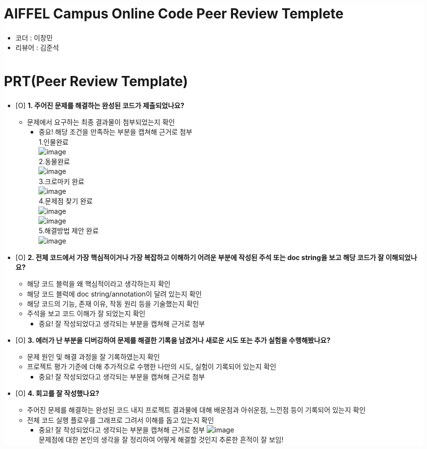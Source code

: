 
# AIFFEL Campus Online Code Peer Review Templete
- 코더 : 이창민
- 리뷰어 : 김준석


# PRT(Peer Review Template)
- [O]  **1. 주어진 문제를 해결하는 완성된 코드가 제출되었나요?**
    - 문제에서 요구하는 최종 결과물이 첨부되었는지 확인
        - 중요! 해당 조건을 만족하는 부분을 캡쳐해 근거로 첨부  
          1.인물완료   
          <img width="394" alt="image" src="https://github.com/user-attachments/assets/3b89a6cd-a66c-4bf6-90c7-aa456a56b2fe"><br>
          2.동물완료  
          <img width="399" alt="image" src="https://github.com/user-attachments/assets/ed4c9167-70db-4071-a07a-f01dc981f353"><br>
          3.크로마키 완료  
          <img width="372" alt="image" src="https://github.com/user-attachments/assets/76485647-b9ed-4b54-af8f-13d7f7272d10"><br>
          4.문제점 찾기 완료  
          <img width="588" alt="image" src="https://github.com/user-attachments/assets/90d78bac-1d2c-489b-b160-a593d2dd1ed3"><br>
          <img width="555" alt="image" src="https://github.com/user-attachments/assets/361cc00f-e259-4e19-be90-24046c8b8b76"><br>
          5.해결방법 제안 완료  
          <img width="634" alt="image" src="https://github.com/user-attachments/assets/130a04c2-44b7-430d-9554-3aecd1b89f9d"><br>


- [O]  **2. 전체 코드에서 가장 핵심적이거나 가장 복잡하고 이해하기 어려운 부분에 작성된 
주석 또는 doc string을 보고 해당 코드가 잘 이해되었나요?**
    - 해당 코드 블럭을 왜 핵심적이라고 생각하는지 확인
    - 해당 코드 블럭에 doc string/annotation이 달려 있는지 확인
    - 해당 코드의 기능, 존재 이유, 작동 원리 등을 기술했는지 확인
    - 주석을 보고 코드 이해가 잘 되었는지 확인
        - 중요! 잘 작성되었다고 생각되는 부분을 캡쳐해 근거로 첨부

    
- [O]  **3. 에러가 난 부분을 디버깅하여 문제를 해결한 기록을 남겼거나
새로운 시도 또는 추가 실험을 수행해봤나요?**
    - 문제 원인 및 해결 과정을 잘 기록하였는지 확인
    - 프로젝트 평가 기준에 더해 추가적으로 수행한 나만의 시도, 
    실험이 기록되어 있는지 확인
        - 중요! 잘 작성되었다고 생각되는 부분을 캡쳐해 근거로 첨부
        
- [O]  **4. 회고를 잘 작성했나요?**
    - 주어진 문제를 해결하는 완성된 코드 내지 프로젝트 결과물에 대해
    배운점과 아쉬운점, 느낀점 등이 기록되어 있는지 확인
    - 전체 코드 실행 플로우를 그래프로 그려서 이해를 돕고 있는지 확인
        - 중요! 잘 작성되었다고 생각되는 부분을 캡쳐해 근거로 첨부
        <img width="633" alt="image" src="https://github.com/user-attachments/assets/6609ac51-3ecd-4543-a366-63a38ef8a8f3"><br>
        문제점에 대한 본인의 생각을 잘 정리하여 어떻게 해결할 것인지 추론한 흔적이 잘 보임!
        
